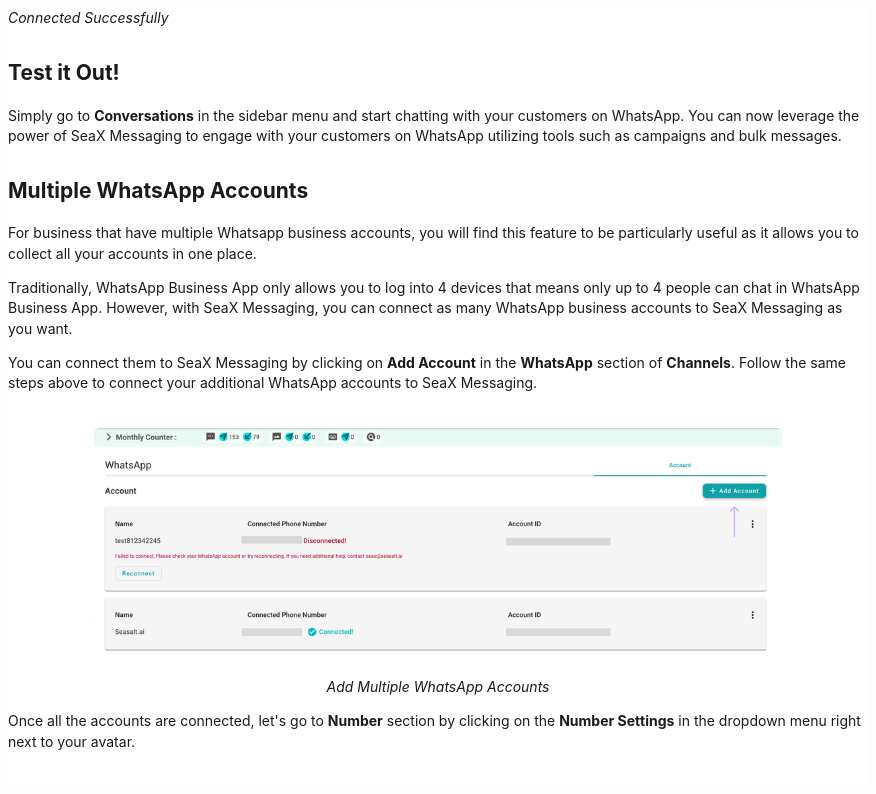 *Connected Successfully*
</center>

## Test it Out!

Simply go to **Conversations** in the sidebar menu and start chatting with your customers on WhatsApp. You can now leverage the power of SeaX Messaging to engage with your customers on WhatsApp utilizing tools such as campaigns and bulk messages.

## Multiple WhatsApp Accounts

For business that have multiple Whatsapp business accounts, you will find this feature to be particularly useful as it allows you to collect all your accounts in one place. 

Traditionally, WhatsApp Business App only allows you to log into 4 devices that means only up to 4 people can chat in WhatsApp Business App. However, with SeaX Messaging, you can connect as many WhatsApp business accounts to SeaX Messaging as you want. 

You can connect them to SeaX Messaging by clicking on **Add Account** in the **WhatsApp** section of **Channels**. Follow the same steps above to connect your additional WhatsApp accounts to SeaX Messaging.


<br/>
<center>
<a style="border-radius: 0.4rem; cursor: zoom-in;" href="/images/seax/en/whatsapp-integration/multiple-whatsapp-accounts.png" target="_blank">
<img width="80%" style="border-radius: 0.4rem" src="/images/seax/en/whatsapp-integration/multiple-whatsapp-accounts.png" alt="SeaX | WhatsApp | Multi. WhatsApp Accounts">
</a>

*Add Multiple WhatsApp Accounts*
</center>


Once all the accounts are connected, let's go to **Number** section by clicking on the **Number Settings** in the dropdown menu right next to your avatar. 

<br/>
<center>
<a style="border-radius: 0.4rem; cursor: zoom-in;" href="/images/seax/en/whatsapp-integration/number-settings-shortcut.png" target="_blank">